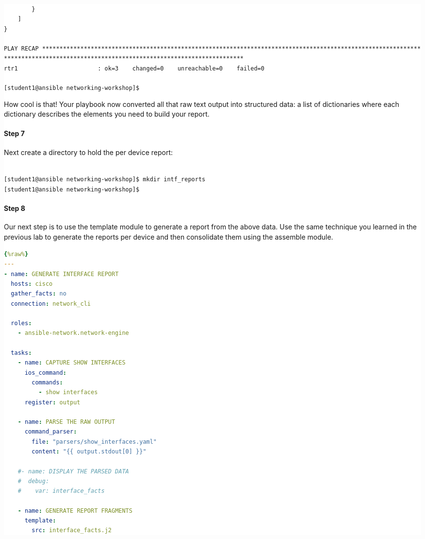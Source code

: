 ``` shell
        }
    ]
}

PLAY RECAP **********************************************************************************************************************************************************************************
rtr1                       : ok=3    changed=0    unreachable=0    failed=0   

[student1@ansible networking-workshop]$
```


How cool is that! Your playbook now converted all that raw text output into structured data: a list of dictionaries where each dictionary describes the elements you need to build your report.









#### Step 7
Next create a directory to hold the per device report:

``` shell

[student1@ansible networking-workshop]$ mkdir intf_reports
[student1@ansible networking-workshop]$

```

#### Step 8
Our next step is to use the template module to generate a report from the above data. Use the same technique you learned in the previous lab to generate the reports per device and then consolidate them using the assemble module.


``` yaml
{%raw%}
---
- name: GENERATE INTERFACE REPORT
  hosts: cisco
  gather_facts: no
  connection: network_cli

  roles:
    - ansible-network.network-engine

  tasks:
    - name: CAPTURE SHOW INTERFACES
      ios_command:
        commands:
          - show interfaces
      register: output

    - name: PARSE THE RAW OUTPUT
      command_parser:
        file: "parsers/show_interfaces.yaml"
        content: "{{ output.stdout[0] }}"

    #- name: DISPLAY THE PARSED DATA
    #  debug:
    #    var: interface_facts

    - name: GENERATE REPORT FRAGMENTS
      template:
        src: interface_facts.j2
```
